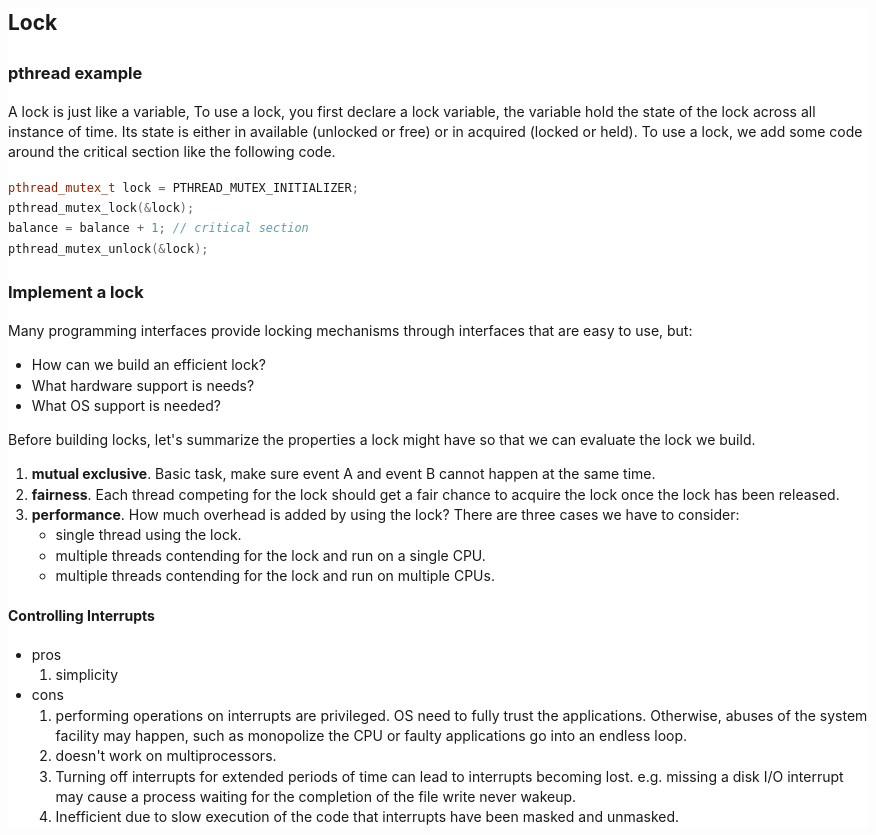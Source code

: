 ## Lock

### pthread example

A lock is just like a variable, To use a lock, you first declare a lock variable,
the variable hold the state of the lock across all instance of time. Its state
is either in available (unlocked or free) or in acquired (locked or held). To use
a lock, we add some code around the critical section like the following code.

```c++
pthread_mutex_t lock = PTHREAD_MUTEX_INITIALIZER;
pthread_mutex_lock(&lock);
balance = balance + 1; // critical section
pthread_mutex_unlock(&lock);
```

### Implement a lock

Many programming interfaces provide locking mechanisms through interfaces that
are easy to use, but:

- How can we build an efficient lock?
- What hardware support is needs?
- What OS support is needed?

Before building locks, let's summarize the properties a lock might have so that
we can evaluate the lock we build.

1. **mutual exclusive**. Basic task, make sure event A and event B cannot happen at
  the same time.
2. **fairness**. Each thread competing for the lock should get a fair chance to
  acquire the lock once the lock has been released.
3. **performance**. How much overhead is added by using the lock? There are three
  cases we have to consider:
    - single thread using the lock.
    - multiple threads contending for the lock and run on a single CPU.
    - multiple threads contending for the lock and run on multiple CPUs.

#### Controlling Interrupts

- pros
    1. simplicity
- cons
    1. performing operations on interrupts are privileged. OS need to fully trust
       the applications. Otherwise, abuses of the system facility may happen, such
       as monopolize the CPU or faulty applications go into an endless loop.
    2. doesn't work on multiprocessors.
    3. Turning off interrupts for extended periods of time can lead to interrupts
       becoming lost. e.g. missing a disk I/O interrupt may cause a process waiting
       for the completion of the file write never wakeup.
    4. Inefficient due to slow execution of the code that interrupts have been
       masked and unmasked.
